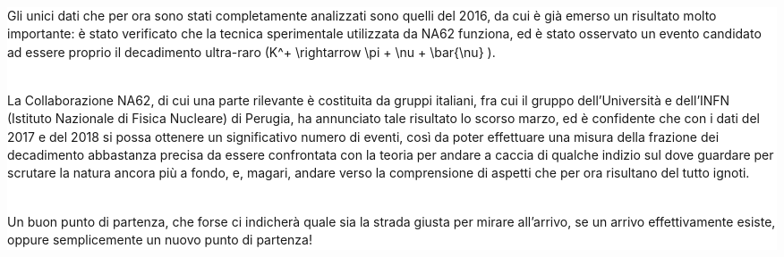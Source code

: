 Gli unici dati che per ora sono stati completamente analizzati sono quelli del 2016, da cui è già emerso un risultato molto importante: è stato verificato che la tecnica sperimentale utilizzata da NA62 funziona, ed è stato osservato un evento candidato ad essere proprio il decadimento ultra-raro \(K^+ \rightarrow   \pi + \nu + \bar{\nu} \).<br><br>

La Collaborazione NA62, di cui una parte rilevante è costituita da gruppi italiani, fra cui il gruppo dell’Università e dell’INFN (Istituto Nazionale di Fisica Nucleare) di Perugia, ha annunciato tale risultato lo scorso marzo, ed è confidente che con i dati del 2017 e del 2018 si possa ottenere un significativo numero di eventi, così da poter effettuare una misura della frazione dei decadimento abbastanza precisa da essere confrontata con la teoria per andare a caccia di qualche indizio sul dove guardare per scrutare la natura ancora più a fondo, e, magari, andare verso la comprensione di aspetti che per ora risultano del tutto ignoti.<br><br>

Un buon punto di partenza, che forse ci indicherà quale sia la strada giusta per mirare all’arrivo, se un arrivo effettivamente esiste, oppure semplicemente un nuovo punto di partenza!
